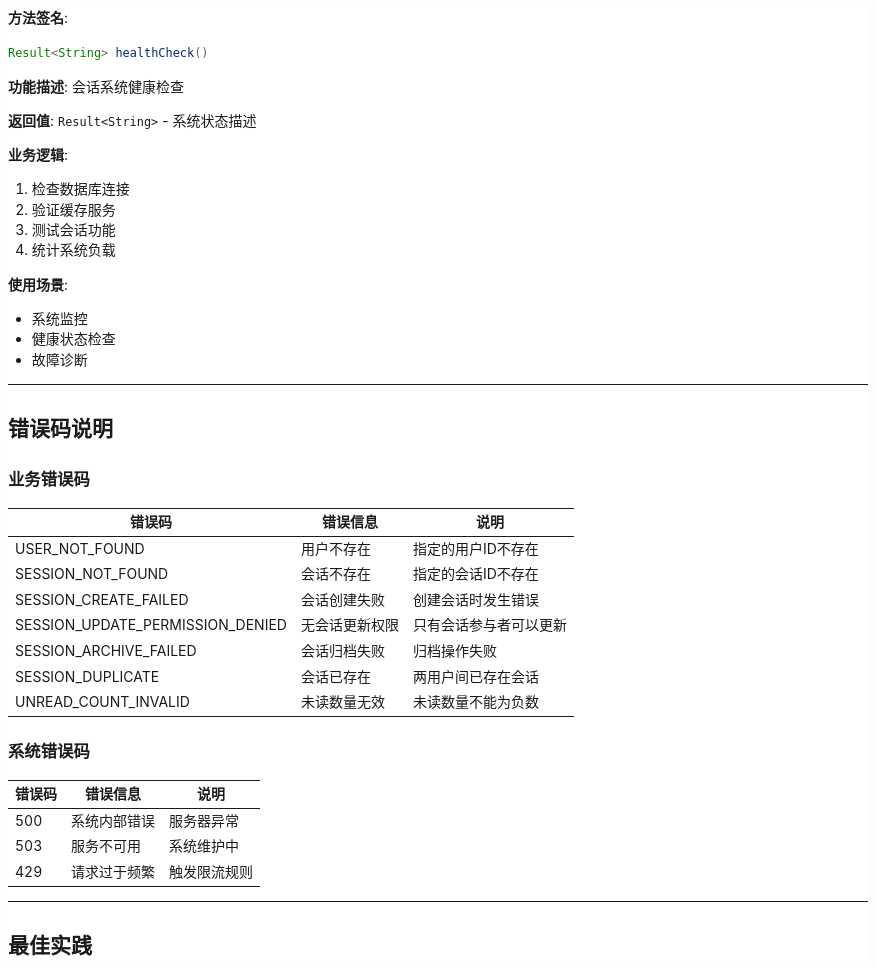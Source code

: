 **方法签名**:
```java
Result<String> healthCheck()
```

**功能描述**: 会话系统健康检查

**返回值**: `Result<String>` - 系统状态描述

**业务逻辑**:
1. 检查数据库连接
2. 验证缓存服务
3. 测试会话功能
4. 统计系统负载

**使用场景**:
- 系统监控
- 健康状态检查
- 故障诊断

---

## 错误码说明

### 业务错误码

| 错误码 | 错误信息 | 说明 |
|-------|---------|------|
| USER_NOT_FOUND | 用户不存在 | 指定的用户ID不存在 |
| SESSION_NOT_FOUND | 会话不存在 | 指定的会话ID不存在 |
| SESSION_CREATE_FAILED | 会话创建失败 | 创建会话时发生错误 |
| SESSION_UPDATE_PERMISSION_DENIED | 无会话更新权限 | 只有会话参与者可以更新 |
| SESSION_ARCHIVE_FAILED | 会话归档失败 | 归档操作失败 |
| SESSION_DUPLICATE | 会话已存在 | 两用户间已存在会话 |
| UNREAD_COUNT_INVALID | 未读数量无效 | 未读数量不能为负数 |

### 系统错误码

| 错误码 | 错误信息 | 说明 |
|-------|---------|------|
| 500 | 系统内部错误 | 服务器异常 |
| 503 | 服务不可用 | 系统维护中 |
| 429 | 请求过于频繁 | 触发限流规则 |

---

## 最佳实践
